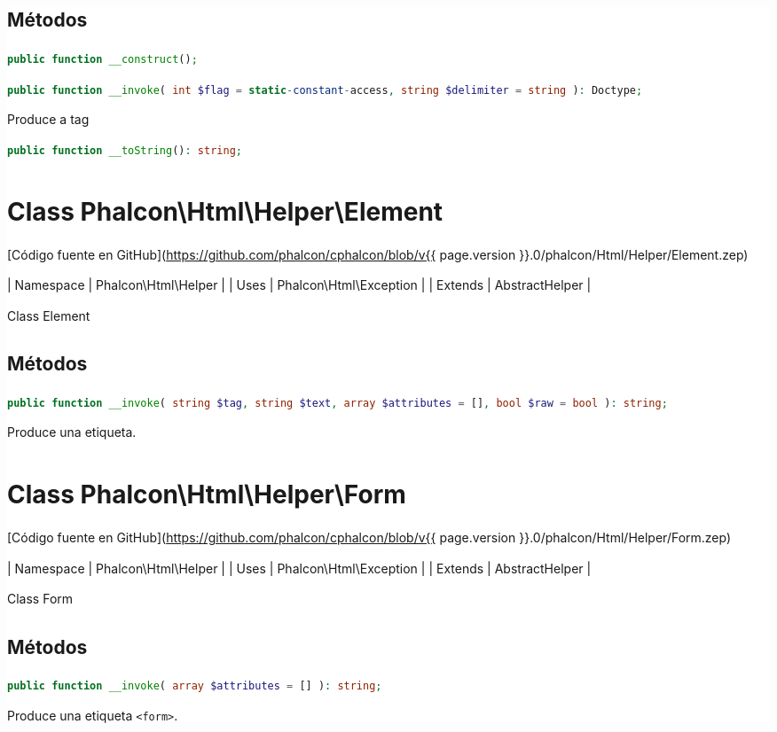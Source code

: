 ## Métodos

```php
public function __construct();
```

```php
public function __invoke( int $flag = static-constant-access, string $delimiter = string ): Doctype;
```
Produce a <doctype> tag


```php
public function __toString(): string;
```





<h1 id="html-helper-element">Class Phalcon\Html\Helper\Element</h1>

[Código fuente en GitHub](https://github.com/phalcon/cphalcon/blob/v{{ page.version }}.0/phalcon/Html/Helper/Element.zep)

| Namespace  | Phalcon\Html\Helper | | Uses       | Phalcon\Html\Exception | | Extends    | AbstractHelper |

Class Element


## Métodos

```php
public function __invoke( string $tag, string $text, array $attributes = [], bool $raw = bool ): string;
```
Produce una etiqueta.




<h1 id="html-helper-form">Class Phalcon\Html\Helper\Form</h1>

[Código fuente en GitHub](https://github.com/phalcon/cphalcon/blob/v{{ page.version }}.0/phalcon/Html/Helper/Form.zep)

| Namespace  | Phalcon\Html\Helper | | Uses       | Phalcon\Html\Exception | | Extends    | AbstractHelper |

Class Form


## Métodos

```php
public function __invoke( array $attributes = [] ): string;
```
Produce una etiqueta `<form>`.


